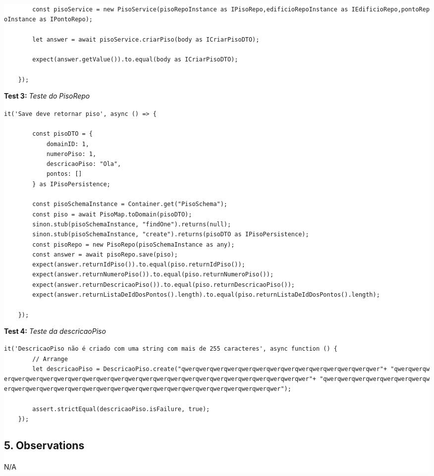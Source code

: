 ```
        const pisoService = new PisoService(pisoRepoInstance as IPisoRepo,edificioRepoInstance as IEdificioRepo,pontoRepoInstance as IPontoRepo);
        
        let answer = await pisoService.criarPiso(body as ICriarPisoDTO);
        
        expect(answer.getValue()).to.equal(body as ICriarPisoDTO);

    });
```

**Test 3:** *Teste do PisoRepo*
```
it('Save deve retornar piso', async () => {

        const pisoDTO = {
            domainID: 1,
            numeroPiso: 1,
            descricaoPiso: "Ola", 
            pontos: []
        } as IPisoPersistence;

        const pisoSchemaInstance = Container.get("PisoSchema");
        const piso = await PisoMap.toDomain(pisoDTO);
        sinon.stub(pisoSchemaInstance, "findOne").returns(null);
        sinon.stub(pisoSchemaInstance, "create").returns(pisoDTO as IPisoPersistence);
        const pisoRepo = new PisoRepo(pisoSchemaInstance as any);
        const answer = await pisoRepo.save(piso);
        expect(answer.returnIdPiso()).to.equal(piso.returnIdPiso());
        expect(answer.returnNumeroPiso()).to.equal(piso.returnNumeroPiso());
        expect(answer.returnDescricaoPiso()).to.equal(piso.returnDescricaoPiso());
        expect(answer.returnListaDeIdDosPontos().length).to.equal(piso.returnListaDeIdDosPontos().length);
        
    });
```

**Test 4:** *Teste da descricaoPiso*
```
it('DescricaoPiso não é criado com uma string com mais de 255 caracteres', async function () {
		// Arrange
		let descricaoPiso = DescricaoPiso.create("qwerqwerqwerqwerqwerqwerqwerqwerqwerqwerqwerqwerqwerqwer"+ "qwerqwerqwerqwerqwerqwerqwerqwerqwerqwerqwerqwerqwerqwerqwerqwerqwerqwerqwerqwerqwerqwerqwerqwer"+ "qwerqwerqwerqwerqwerqwerqwerqwerqwerqwerqwerqwerqwerqwerqwerqwerqwerqwerqwerqwerqwerqwerqwerqwerqwerqwerqwer");
		
        assert.strictEqual(descricaoPiso.isFailure, true);
	});
```

## 5. Observations
N/A